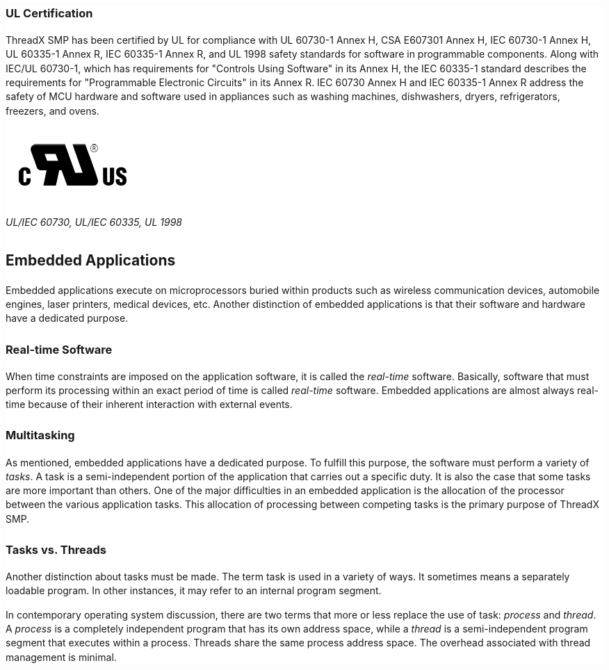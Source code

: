 ### UL Certification

ThreadX SMP has been certified by UL for compliance with UL 60730-1 Annex H, CSA E607301 Annex H, IEC 60730-1 Annex H, UL 60335-1 Annex R, IEC 60335-1 Annex R, and UL 1998 safety standards for software in programmable components. Along with IEC/UL 60730-1, which has requirements for "Controls Using Software" in its Annex H, the IEC 60335-1 standard describes the requirements for "Programmable Electronic Circuits" in its Annex R. IEC 60730 Annex H and IEC 60335-1 Annex R address the safety of MCU hardware and software used in appliances such as washing machines, dishwashers, dryers, refrigerators, freezers, and ovens.

![UL Certification](media/image3.png)

_UL/IEC 60730, UL/IEC 60335, UL 1998_

## Embedded Applications

Embedded applications execute on microprocessors buried within products such as wireless communication devices, automobile engines, laser printers, medical devices, etc. Another distinction of embedded applications is that their software and hardware have a dedicated purpose.

### Real-time Software

When time constraints are imposed on the application software, it is called the _real-time_ software. Basically, software that must perform its processing within an exact period of time is called _real-time_ software. Embedded applications are almost always real-time because of their inherent interaction with external events.

### Multitasking

As mentioned, embedded applications have a dedicated purpose. To fulfill this purpose, the software must perform a variety of _tasks_. A task is a semi-independent portion of the application that carries out a specific duty. It is also the case that some tasks are more important than others. One of the major difficulties in an embedded application is the allocation of the processor between the various application tasks. This allocation of processing between competing tasks is the primary purpose of ThreadX SMP.

### Tasks vs. Threads

Another distinction about tasks must be made. The term task is used in a variety of ways. It sometimes means a separately loadable program. In other instances, it may refer to an internal program segment.

In contemporary operating system discussion, there are two terms that more or less replace the use of task: _process_ and _thread_. A _process_ is a completely independent program that has its own address space, while a _thread_ is a semi-independent program segment that executes within a process. Threads share the same process address space. The overhead associated with thread management is minimal.
